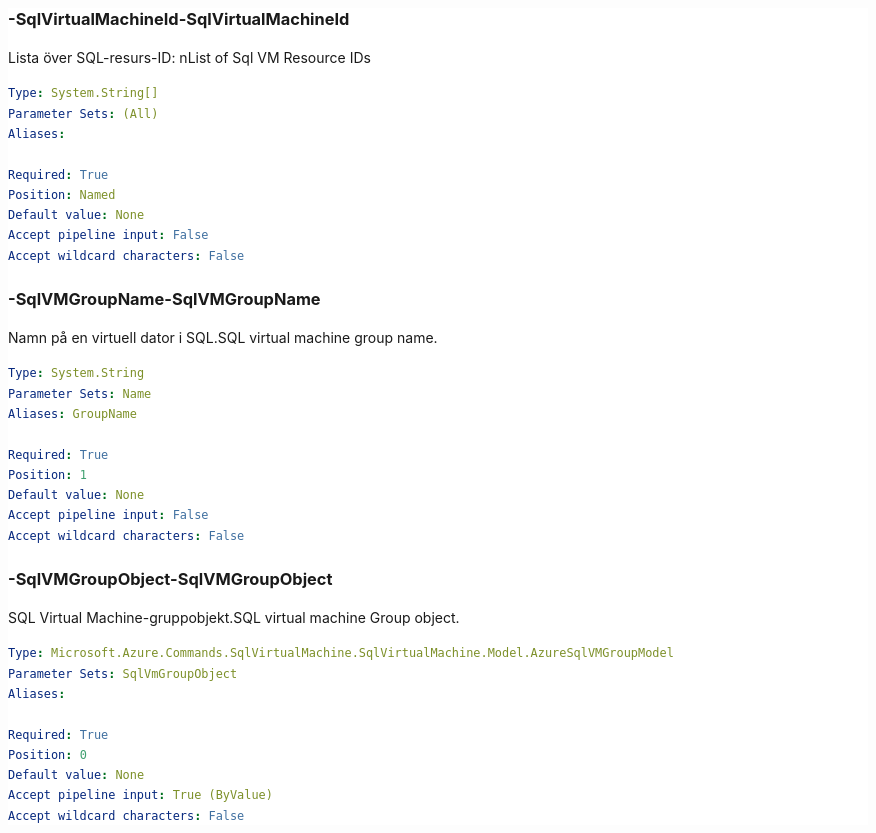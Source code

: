 ### <span data-ttu-id="121b1-136">-SqlVirtualMachineId</span><span class="sxs-lookup"><span data-stu-id="121b1-136">-SqlVirtualMachineId</span></span>
<span data-ttu-id="121b1-137">Lista över SQL-resurs-ID: n</span><span class="sxs-lookup"><span data-stu-id="121b1-137">List of Sql VM Resource IDs</span></span>

```yaml
Type: System.String[]
Parameter Sets: (All)
Aliases:

Required: True
Position: Named
Default value: None
Accept pipeline input: False
Accept wildcard characters: False
```

### <span data-ttu-id="121b1-138">-SqlVMGroupName</span><span class="sxs-lookup"><span data-stu-id="121b1-138">-SqlVMGroupName</span></span>
<span data-ttu-id="121b1-139">Namn på en virtuell dator i SQL.</span><span class="sxs-lookup"><span data-stu-id="121b1-139">SQL virtual machine group name.</span></span>

```yaml
Type: System.String
Parameter Sets: Name
Aliases: GroupName

Required: True
Position: 1
Default value: None
Accept pipeline input: False
Accept wildcard characters: False
```

### <span data-ttu-id="121b1-140">-SqlVMGroupObject</span><span class="sxs-lookup"><span data-stu-id="121b1-140">-SqlVMGroupObject</span></span>
<span data-ttu-id="121b1-141">SQL Virtual Machine-gruppobjekt.</span><span class="sxs-lookup"><span data-stu-id="121b1-141">SQL virtual machine Group object.</span></span>

```yaml
Type: Microsoft.Azure.Commands.SqlVirtualMachine.SqlVirtualMachine.Model.AzureSqlVMGroupModel
Parameter Sets: SqlVmGroupObject
Aliases:

Required: True
Position: 0
Default value: None
Accept pipeline input: True (ByValue)
Accept wildcard characters: False
```
